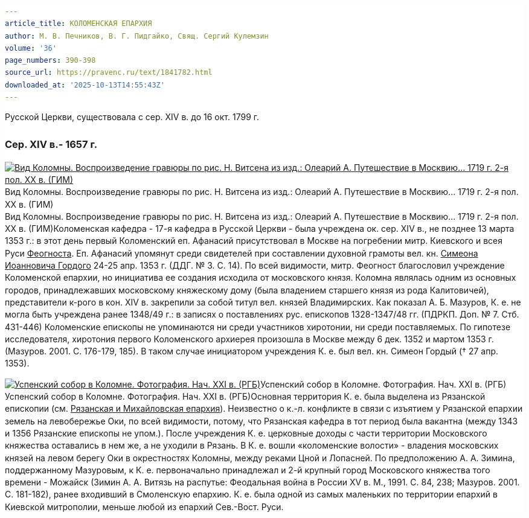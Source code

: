 ```yaml
---
article_title: КОЛОМЕНСКАЯ ЕПАРХИЯ
author: М. В. Печников, В. Г. Пидгайко, Свящ. Сергий Кулемзин
volume: '36'
page_numbers: 390-398
source_url: https://pravenc.ru/text/1841782.html
downloaded_at: '2025-10-13T14:55:43Z'
---
```


Русской Церкви, существовала с сер. XIV в. до 16 окт. 1799 г.

### Сер. XIV в.- 1657 г.

[![Вид Коломны. Воспроизведение гравюры по рис. Н. Витсена из изд.: Олеарий А. Путешествие в Москвию... 1719 г. 2-я пол. ХХ в. (ГИМ)](https://pravenc.ru/data/2015/03/18/1234040822/i200.jpg "Кликните для увеличения картинки")](https://pravenc.ru/data/2015/03/18/1234040822/i400.jpg)Вид Коломны. Воспроизведение гравюры по рис. Н. Витсена из изд.: Олеарий А. Путешествие в Москвию... 1719 г. 2-я пол. ХХ в. (ГИМ)  
Вид Коломны. Воспроизведение гравюры по рис. Н. Витсена из изд.: Олеарий А. Путешествие в Москвию... 1719 г. 2-я пол. ХХ в. (ГИМ)Коломенская кафедра - 17-я кафедра в Русской Церкви - была учреждена ок. сер. XIV в., не позднее 13 марта 1353 г.: в этот день первый Коломенский еп. Афанасий присутствовал в Москве на погребении митр. Киевского и всея Руси [Феогноста](https://pravenc.ru/text/Феогност.html). Еп. Афанасий упомянут среди свидетелей при составлении духовной грамоты вел. кн. [Симеона Иоанновича Гордого](<https://pravenc.ru/text/Симеона Иоанновича Гордого.html>) 24-25 апр. 1353 г. (ДДГ. № 3. С. 14). По всей видимости, митр. Феогност благословил учреждение Коломенской епархии, но инициатива ее создания исходила от московского князя. Коломна являлась одним из основных городов, принадлежавших московскому княжескому дому (была владением старшего князя из рода Калитовичей), представители к-рого в кон. XIV в. закрепили за собой титул вел. князей Владимирских. Как показал А. Б. Мазуров, К. е. не могла быть учреждена ранее 1348/49 г.: в записях о поставлениях рус. епископов 1328-1347/48 гг. (ПДРКП. Доп. № 7. Стб. 431-446) Коломенские епископы не упоминаются ни среди участников хиротонии, ни среди поставляемых. По гипотезе исследователя, хиротония первого Коломенского архиерея произошла в Москве между 6 дек. 1352 и мартом 1353 г. (Мазуров. 2001. С. 176-179, 185). В таком случае инициатором учреждения К. е. был вел. кн. Симеон Гордый († 27 апр. 1353).

[![Успенский собор в Коломне. Фотография. Нач. ХХI в. (РГБ)](https://pravenc.ru/data/2015/03/18/1234040016/i200.jpg "Кликните для увеличения картинки")](https://pravenc.ru/data/2015/03/18/1234040016/i400.jpg)Успенский собор в Коломне. Фотография. Нач. ХХI в. (РГБ)  
Успенский собор в Коломне. Фотография. Нач. ХХI в. (РГБ)Основная территория К. е. была выделена из Рязанской епископии (см. [Рязанская и Михайловская епархия](<https://pravenc.ru/text/Рязанская и Михайловская епархия.html>)). Неизвестно о к.-л. конфликте в связи с изъятием у Рязанской епархии земель на левобережье Оки, по всей видимости, потому, что Рязанская кафедра в тот период была вакантна (между 1343 и 1356 Рязанские епископы не упом.). После учреждения К. е. церковные доходы с части территории Московского княжества оставались в нем же, а не уходили в Рязань. В К. е. вошли «коломенские волости» - владения московских князей на левом берегу Оки в окрестностях Коломны, между реками Цной и Лопасней. По предположению А. А. Зимина, поддержанному Мазуровым, к К. е. первоначально принадлежал и 2-й крупный город Московского княжества того времени - Можайск (Зимин А. А. Витязь на распутье: Феодальная война в России XV в. М., 1991. С. 84, 238; Мазуров. 2001. С. 181-182), ранее входивший в Смоленскую епархию. К. е. была одной из самых маленьких по территории епархий в Киевской митрополии, меньше любой из епархий Сев.-Вост. Руси.
